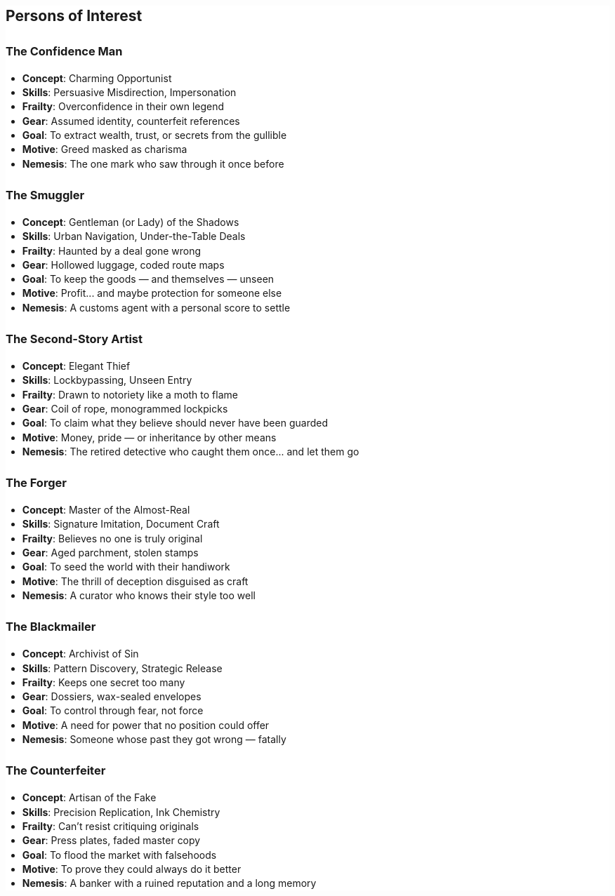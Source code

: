 ## Persons of Interest

### **The Confidence Man**  
- **Concept**: Charming Opportunist  
- **Skills**: Persuasive Misdirection, Impersonation  
- **Frailty**: Overconfidence in their own legend  
- **Gear**: Assumed identity, counterfeit references  
- **Goal**: To extract wealth, trust, or secrets from the gullible  
- **Motive**: Greed masked as charisma  
- **Nemesis**: The one mark who saw through it once before

### **The Smuggler**  
- **Concept**: Gentleman (or Lady) of the Shadows  
- **Skills**: Urban Navigation, Under-the-Table Deals  
- **Frailty**: Haunted by a deal gone wrong  
- **Gear**: Hollowed luggage, coded route maps  
- **Goal**: To keep the goods — and themselves — unseen  
- **Motive**: Profit... and maybe protection for someone else  
- **Nemesis**: A customs agent with a personal score to settle

### **The Second-Story Artist**  
- **Concept**: Elegant Thief  
- **Skills**: Lockbypassing, Unseen Entry  
- **Frailty**: Drawn to notoriety like a moth to flame  
- **Gear**: Coil of rope, monogrammed lockpicks  
- **Goal**: To claim what they believe should never have been guarded  
- **Motive**: Money, pride — or inheritance by other means  
- **Nemesis**: The retired detective who caught them once... and let them go

### **The Forger**  
- **Concept**: Master of the Almost-Real  
- **Skills**: Signature Imitation, Document Craft  
- **Frailty**: Believes no one is truly original  
- **Gear**: Aged parchment, stolen stamps  
- **Goal**: To seed the world with their handiwork  
- **Motive**: The thrill of deception disguised as craft  
- **Nemesis**: A curator who knows their style too well

### **The Blackmailer**  
- **Concept**: Archivist of Sin  
- **Skills**: Pattern Discovery, Strategic Release  
- **Frailty**: Keeps one secret too many  
- **Gear**: Dossiers, wax-sealed envelopes  
- **Goal**: To control through fear, not force  
- **Motive**: A need for power that no position could offer  
- **Nemesis**: Someone whose past they got wrong — fatally

### **The Counterfeiter**  
- **Concept**: Artisan of the Fake  
- **Skills**: Precision Replication, Ink Chemistry  
- **Frailty**: Can’t resist critiquing originals  
- **Gear**: Press plates, faded master copy  
- **Goal**: To flood the market with falsehoods  
- **Motive**: To prove they could always do it better  
- **Nemesis**: A banker with a ruined reputation and a long memory
